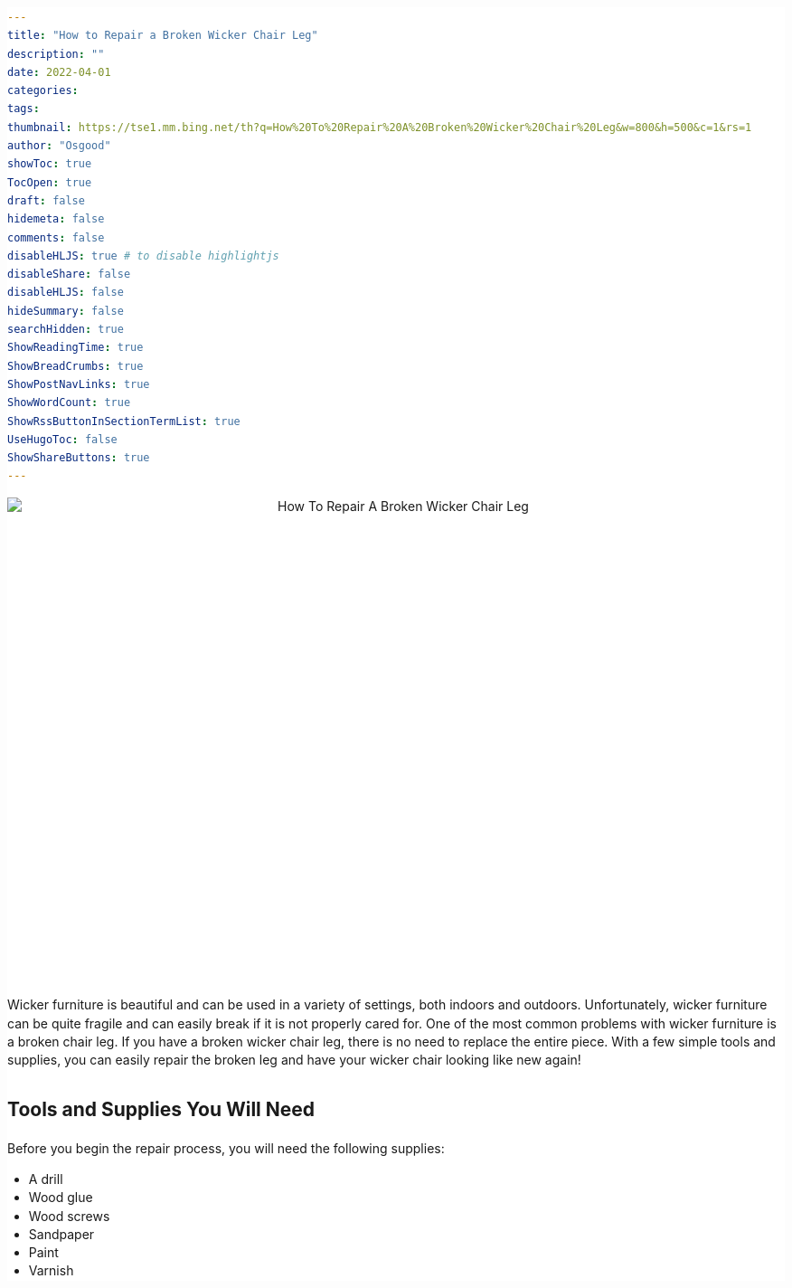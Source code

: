 ```yaml
---
title: "How to Repair a Broken Wicker Chair Leg"
description: ""
date: 2022-04-01
categories: 
tags: 
thumbnail: https://tse1.mm.bing.net/th?q=How%20To%20Repair%20A%20Broken%20Wicker%20Chair%20Leg&w=800&h=500&c=1&rs=1
author: "Osgood"
showToc: true
TocOpen: true
draft: false
hidemeta: false
comments: false
disableHLJS: true # to disable highlightjs
disableShare: false
disableHLJS: false
hideSummary: false
searchHidden: true
ShowReadingTime: true
ShowBreadCrumbs: true
ShowPostNavLinks: true
ShowWordCount: true
ShowRssButtonInSectionTermList: true
UseHugoToc: false
ShowShareButtons: true
---
```


<center>
	<img src="https://tse1.mm.bing.net/th?q=How%20To%20Repair%20A%20Broken%20Wicker%20Chair%20Leg&w=800&h=500&c=1&rs=1" alt="How To Repair A Broken Wicker Chair Leg" width="800" height="500" style="display: block; width: 100%; height: auto">
</center>

<p>Wicker furniture is beautiful and can be used in a variety of settings, both indoors and outdoors. Unfortunately, wicker furniture can be quite fragile and can easily break if it is not properly cared for. One of the most common problems with wicker furniture is a broken chair leg. If you have a broken wicker chair leg, there is no need to replace the entire piece. With a few simple tools and supplies, you can easily repair the broken leg and have your wicker chair looking like new again!</p>

<h2>Tools and Supplies You Will Need</h2>

<p>Before you begin the repair process, you will need the following supplies:</p>

<ul>
<li>A drill</li>
<li>Wood glue</li>
<li>Wood screws</li>
<li>Sandpaper</li>
<li>Paint</li>
<li>Varnish</li>
</ul>
